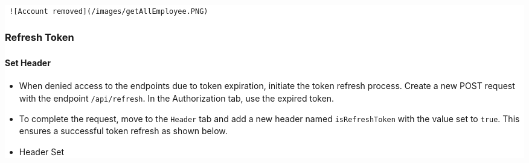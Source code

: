      ![Account removed](/images/getAllEmployee.PNG)

### Refresh Token

   #### Set Header

   - When denied access to the endpoints due to token expiration, initiate the token refresh process. Create a new POST request with the endpoint `/api/refresh`. In the Authorization tab, use the expired token. 
   
   - To complete the request, move to the `Header` tab and add a new header named `isRefreshToken` with the value set to `true`. This ensures a successful token refresh as shown below.

   - Header Set
